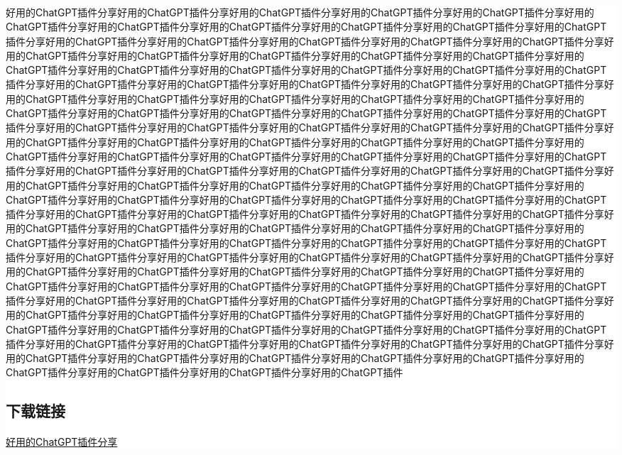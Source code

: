好用的ChatGPT插件分享好用的ChatGPT插件分享好用的ChatGPT插件分享好用的ChatGPT插件分享好用的ChatGPT插件分享好用的ChatGPT插件分享好用的ChatGPT插件分享好用的ChatGPT插件分享好用的ChatGPT插件分享好用的ChatGPT插件分享好用的ChatGPT插件分享好用的ChatGPT插件分享好用的ChatGPT插件分享好用的ChatGPT插件分享好用的ChatGPT插件分享好用的ChatGPT插件分享好用的ChatGPT插件分享好用的ChatGPT插件分享好用的ChatGPT插件分享好用的ChatGPT插件分享好用的ChatGPT插件分享好用的ChatGPT插件分享好用的ChatGPT插件分享好用的ChatGPT插件分享好用的ChatGPT插件分享好用的ChatGPT插件分享好用的ChatGPT插件分享好用的ChatGPT插件分享好用的ChatGPT插件分享好用的ChatGPT插件分享好用的ChatGPT插件分享好用的ChatGPT插件分享好用的ChatGPT插件分享好用的ChatGPT插件分享好用的ChatGPT插件分享好用的ChatGPT插件分享好用的ChatGPT插件分享好用的ChatGPT插件分享好用的ChatGPT插件分享好用的ChatGPT插件分享好用的ChatGPT插件分享好用的ChatGPT插件分享好用的ChatGPT插件分享好用的ChatGPT插件分享好用的ChatGPT插件分享好用的ChatGPT插件分享好用的ChatGPT插件分享好用的ChatGPT插件分享好用的ChatGPT插件分享好用的ChatGPT插件分享好用的ChatGPT插件分享好用的ChatGPT插件分享好用的ChatGPT插件分享好用的ChatGPT插件分享好用的ChatGPT插件分享好用的ChatGPT插件分享好用的ChatGPT插件分享好用的ChatGPT插件分享好用的ChatGPT插件分享好用的ChatGPT插件分享好用的ChatGPT插件分享好用的ChatGPT插件分享好用的ChatGPT插件分享好用的ChatGPT插件分享好用的ChatGPT插件分享好用的ChatGPT插件分享好用的ChatGPT插件分享好用的ChatGPT插件分享好用的ChatGPT插件分享好用的ChatGPT插件分享好用的ChatGPT插件分享好用的ChatGPT插件分享好用的ChatGPT插件分享好用的ChatGPT插件分享好用的ChatGPT插件分享好用的ChatGPT插件分享好用的ChatGPT插件分享好用的ChatGPT插件分享好用的ChatGPT插件分享好用的ChatGPT插件分享好用的ChatGPT插件分享好用的ChatGPT插件分享好用的ChatGPT插件分享好用的ChatGPT插件分享好用的ChatGPT插件分享好用的ChatGPT插件分享好用的ChatGPT插件分享好用的ChatGPT插件分享好用的ChatGPT插件分享好用的ChatGPT插件分享好用的ChatGPT插件分享好用的ChatGPT插件分享好用的ChatGPT插件分享好用的ChatGPT插件分享好用的ChatGPT插件分享好用的ChatGPT插件分享好用的ChatGPT插件分享好用的ChatGPT插件分享好用的ChatGPT插件分享好用的ChatGPT插件分享好用的ChatGPT插件分享好用的ChatGPT插件分享好用的ChatGPT插件分享好用的ChatGPT插件分享好用的ChatGPT插件分享好用的ChatGPT插件分享好用的ChatGPT插件分享好用的ChatGPT插件分享好用的ChatGPT插件分享好用的ChatGPT插件分享好用的ChatGPT插件分享好用的ChatGPT插件分享好用的ChatGPT插件分享好用的ChatGPT插件分享好用的ChatGPT插件分享好用的ChatGPT插件分享好用的ChatGPT插件分享好用的ChatGPT插件分享好用的ChatGPT插件分享好用的ChatGPT插件分享好用的ChatGPT插件分享好用的ChatGPT插件分享好用的ChatGPT插件分享好用的ChatGPT插件分享好用的ChatGPT插件分享好用的ChatGPT插件分享好用的ChatGPT插件分享好用的ChatGPT插件分享好用的ChatGPT插件分享好用的ChatGPT插件分享好用的ChatGPT插件分享好用的ChatGPT插件分享好用的ChatGPT插件分享好用的ChatGPT插件分享好用的ChatGPT插件分享好用的ChatGPT插件分享好用的ChatGPT插件

## 下载链接

[好用的ChatGPT插件分享](https://pan.quark.cn/s/9ffdf3aaaa51)